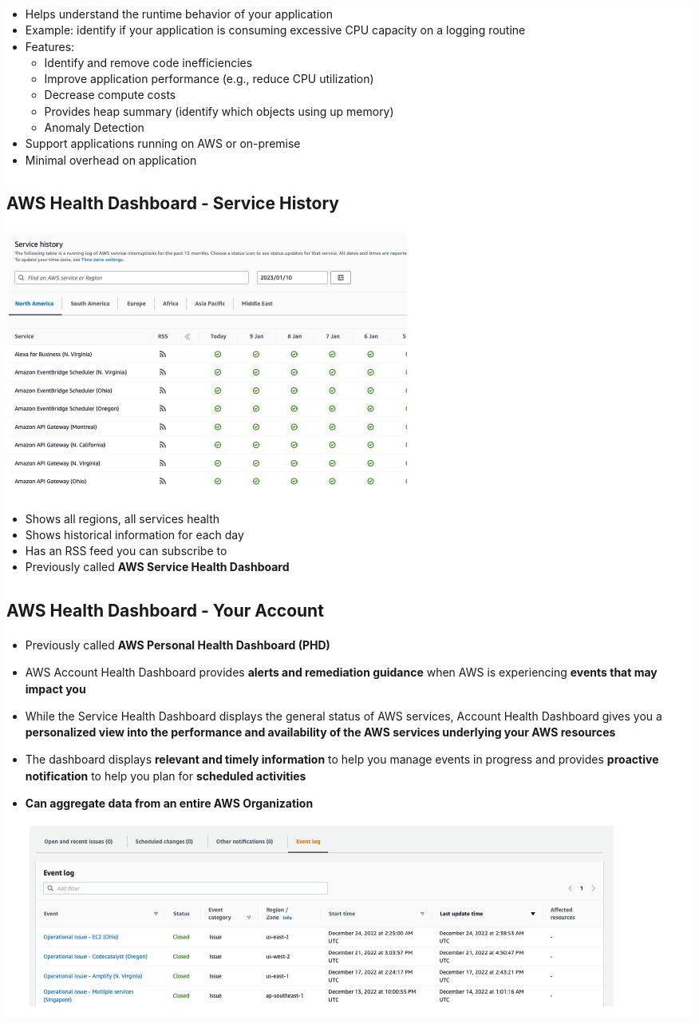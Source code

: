 - Helps understand the runtime behavior of your application
- Example: identify if your application is consuming excessive CPU capacity on a logging routine
- Features:
  - Identify and remove code inefficiencies
  - Improve application performance (e.g., reduce CPU utilization)
  - Decrease compute costs
  - Provides heap summary (identify which objects using up memory)
  - Anomaly Detection
- Support applications running on AWS or on-premise
- Minimal overhead on application

## AWS Health Dashboard - Service History

  ![AWS HEALTH DASHBOARD SERVICE HISTORY](../images/AWS_Health_Dashboard_Service_History.PNG)

- Shows all regions, all services health
- Shows historical information for each day
- Has an RSS feed you can subscribe to
- Previously called **AWS Service Health Dashboard**

## AWS Health Dashboard - Your Account

- Previously called **AWS Personal Health Dashboard (PHD)**
- AWS Account Health Dashboard provides **alerts and remediation guidance** when AWS is experiencing **events that may impact you**
- While the Service Health Dashboard displays the general status of AWS services, Account Health Dashboard gives you a **personalized view into the performance and availability of the AWS services underlying your AWS resources**
- The dashboard displays **relevant and timely information** to help you manage events in progress and provides **proactive notification** to help you plan for **scheduled activities**
- **Can aggregate data from an entire AWS Organization**
  
  ![AWS HEALTH DASHBOARD YOUR ACCOUNT](../images/AWS_Health_Dashboard_Your_Account.PNG)
